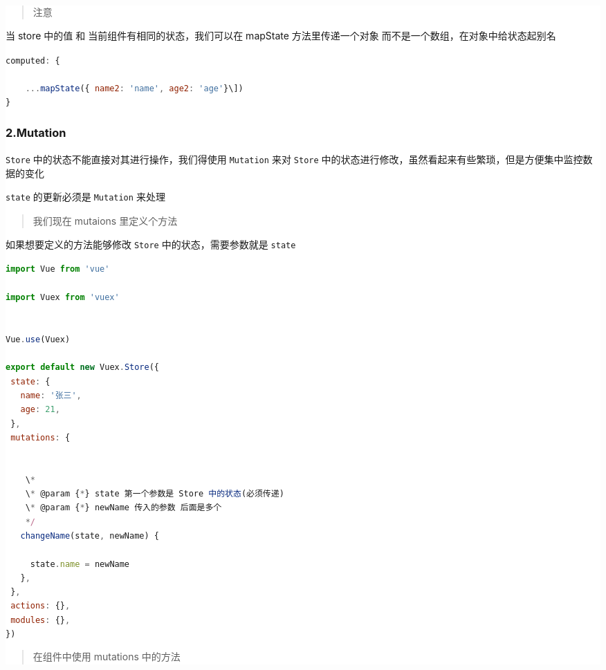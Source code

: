 ```js
```

> 注意

当 store 中的值 和 当前组件有相同的状态，我们可以在 mapState 方法里传递一个对象 而不是一个数组，在对象中给状态起别名

```js
computed: {

    ...mapState({ name2: 'name', age2: 'age'}\])
}
```

### 2.Mutation

`Store` 中的状态不能直接对其进行操作，我们得使用 `Mutation` 来对 `Store` 中的状态进行修改，虽然看起来有些繁琐，但是方便集中监控数据的变化

`state` 的更新必须是 `Mutation` 来处理

> 我们现在 mutaions 里定义个方法

如果想要定义的方法能够修改 `Store` 中的状态，需要参数就是 `state`

```js
import Vue from 'vue'

import Vuex from 'vuex'


Vue.use(Vuex)

export default new Vuex.Store({
 state: {
   name: '张三',
   age: 21,
 },
 mutations: {


    \*
    \* @param {*} state 第一个参数是 Store 中的状态(必须传递)
    \* @param {*} newName 传入的参数 后面是多个
    */
   changeName(state, newName) {

     state.name = newName
   },
 },
 actions: {},
 modules: {},
})
```

> 在组件中使用 mutations 中的方法
